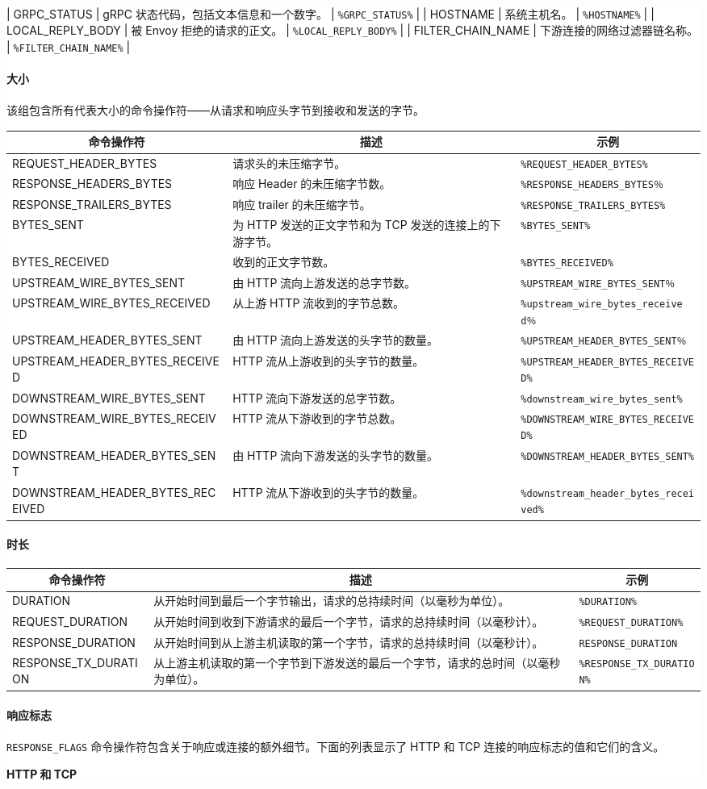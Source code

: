 | GRPC_STATUS                    | gRPC 状态代码，包括文本信息和一个数字。                      | `%GRPC_STATUS%`                        |
| HOSTNAME                       | 系统主机名。                                                 | `%HOSTNAME%`                           |
| LOCAL_REPLY_BODY               | 被 Envoy 拒绝的请求的正文。                                  | `%LOCAL_REPLY_BODY%`                   |
| FILTER_CHAIN_NAME              | 下游连接的网络过滤器链名称。                                 | `%FILTER_CHAIN_NAME%`                  |

#### 大小

该组包含所有代表大小的命令操作符——从请求和响应头字节到接收和发送的字节。

| 命令操作符                       | 描述                                                    | 示例                                 |
| -------------------------------- | ------------------------------------------------------- | ------------------------------------ |
| REQUEST_HEADER_BYTES             | 请求头的未压缩字节。                                    | `%REQUEST_HEADER_BYTES%`             |
| RESPONSE_HEADERS_BYTES           | 响应 Header 的未压缩字节数。                            | `%RESPONSE_HEADERS_BYTES％`          |
| RESPONSE_TRAILERS_BYTES          | 响应 trailer 的未压缩字节。                             | `%RESPONSE_TRAILERS_BYTES%`          |
| BYTES_SENT                       | 为 HTTP 发送的正文字节和为 TCP 发送的连接上的下游字节。 | `%BYTES_SENT%`                       |
| BYTES_RECEIVED                   | 收到的正文字节数。                                      | `%BYTES_RECEIVED%`                   |
| UPSTREAM_WIRE_BYTES_SENT         | 由 HTTP 流向上游发送的总字节数。                        | `%UPSTREAM_WIRE_BYTES_SENT％`        |
| UPSTREAM_WIRE_BYTES_RECEIVED     | 从上游 HTTP 流收到的字节总数。                          | `%upstream_wire_bytes_received％`    |
| UPSTREAM_HEADER_BYTES_SENT       | 由 HTTP 流向上游发送的头字节的数量。                    | `%UPSTREAM_HEADER_BYTES_SENT％`      |
| UPSTREAM_HEADER_BYTES_RECEIVED   | HTTP 流从上游收到的头字节的数量。                       | `%UPSTREAM_HEADER_BYTES_RECEIVED%`   |
| DOWNSTREAM_WIRE_BYTES_SENT       | HTTP 流向下游发送的总字节数。                           | `%downstream_wire_bytes_sent%`       |
| DOWNSTREAM_WIRE_BYTES_RECEIVED   | HTTP 流从下游收到的字节总数。                           | `%DOWNSTREAM_WIRE_BYTES_RECEIVED%`   |
| DOWNSTREAM_HEADER_BYTES_SENT     | 由 HTTP 流向下游发送的头字节的数量。                    | `%DOWNSTREAM_HEADER_BYTES_SENT%`     |
| DOWNSTREAM_HEADER_BYTES_RECEIVED | HTTP 流从下游收到的头字节的数量。                       | `%downstream_header_bytes_received%` |

#### 时长

| 命令操作符           | 描述                                                         | 示例                     |
| -------------------- | ------------------------------------------------------------ | ------------------------ |
| DURATION             | 从开始时间到最后一个字节输出，请求的总持续时间（以毫秒为单位）。 | `%DURATION%`             |
| REQUEST_DURATION     | 从开始时间到收到下游请求的最后一个字节，请求的总持续时间（以毫秒计）。 | `%REQUEST_DURATION%`     |
| RESPONSE_DURATION    | 从开始时间到从上游主机读取的第一个字节，请求的总持续时间（以毫秒计）。 | `RESPONSE_DURATION`      |
| RESPONSE_TX_DURATION | 从上游主机读取的第一个字节到下游发送的最后一个字节，请求的总时间（以毫秒为单位）。 | `%RESPONSE_TX_DURATION%` |

#### 响应标志

`RESPONSE_FLAGS` 命令操作符包含关于响应或连接的额外细节。下面的列表显示了 HTTP 和 TCP 连接的响应标志的值和它们的含义。

**HTTP 和 TCP**
